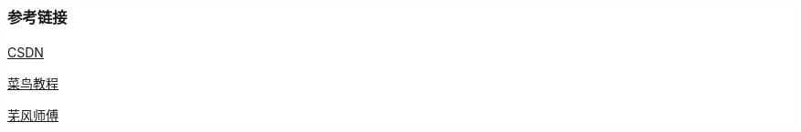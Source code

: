 

### 参考链接

[CSDN](https://blog.csdn.net/mocas_wang/article/details/107621010)

[菜鸟教程](https://www.runoob.com/java/java-serialization.html)

[芜风师傅](https://drun1baby.github.io/2022/05/17/Java%E5%8F%8D%E5%BA%8F%E5%88%97%E5%8C%96%E5%9F%BA%E7%A1%80%E7%AF%87-01-%E5%8F%8D%E5%BA%8F%E5%88%97%E5%8C%96%E6%A6%82%E5%BF%B5%E4%B8%8E%E5%88%A9%E7%94%A8/#toc-heading-14)